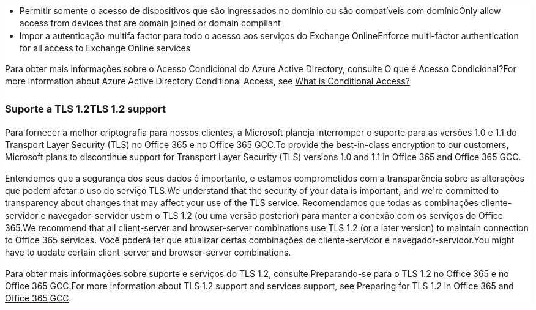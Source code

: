 - <span data-ttu-id="3592f-193">Permitir somente o acesso de dispositivos que são ingressados no domínio ou são compatíveis com domínio</span><span class="sxs-lookup"><span data-stu-id="3592f-193">Only allow access from devices that are domain joined or domain compliant</span></span>
- <span data-ttu-id="3592f-194">Impor a autenticação multifa factor para todo o acesso aos serviços do Exchange Online</span><span class="sxs-lookup"><span data-stu-id="3592f-194">Enforce multi-factor authentication for all access to Exchange Online services</span></span>

<span data-ttu-id="3592f-195">Para obter mais informações sobre o Acesso Condicional do Azure Active Directory, consulte [O que é Acesso Condicional?](/azure/active-directory/conditional-access/overview)</span><span class="sxs-lookup"><span data-stu-id="3592f-195">For more information about Azure Active Directory Conditional Access, see [What is Conditional Access?](/azure/active-directory/conditional-access/overview)</span></span>

### <a name="tls-12-support"></a><span data-ttu-id="3592f-196">Suporte a TLS 1.2</span><span class="sxs-lookup"><span data-stu-id="3592f-196">TLS 1.2 support</span></span>

<span data-ttu-id="3592f-197">Para fornecer a melhor criptografia para nossos clientes, a Microsoft planeja interromper o suporte para as versões 1.0 e 1.1 do Transport Layer Security (TLS) no Office 365 e no Office 365 GCC.</span><span class="sxs-lookup"><span data-stu-id="3592f-197">To provide the best-in-class encryption to our customers, Microsoft plans to discontinue support for Transport Layer Security (TLS) versions 1.0 and 1.1 in Office 365 and Office 365 GCC.</span></span>

<span data-ttu-id="3592f-198">Entendemos que a segurança dos seus dados é importante, e estamos comprometidos com a transparência sobre as alterações que podem afetar o uso do serviço TLS.</span><span class="sxs-lookup"><span data-stu-id="3592f-198">We understand that the security of your data is important, and we're committed to transparency about changes that may affect your use of the TLS service.</span></span> <span data-ttu-id="3592f-199">Recomendamos que todas as combinações cliente-servidor e navegador-servidor usem o TLS 1.2 (ou uma versão posterior) para manter a conexão com os serviços do Office 365.</span><span class="sxs-lookup"><span data-stu-id="3592f-199">We recommend that all client-server and browser-server combinations use TLS 1.2 (or a later version) to maintain connection to Office 365 services.</span></span> <span data-ttu-id="3592f-200">Você poderá ter que atualizar certas combinações de cliente-servidor e navegador-servidor.</span><span class="sxs-lookup"><span data-stu-id="3592f-200">You might have to update certain client-server and browser-server combinations.</span></span>

<span data-ttu-id="3592f-201">Para obter mais informações sobre suporte e serviços do TLS 1.2, consulte Preparando-se para [o TLS 1.2 no Office 365 e no Office 365 GCC.](/microsoft-365/compliance/prepare-tls-1.2-in-office-365)</span><span class="sxs-lookup"><span data-stu-id="3592f-201">For more information about TLS 1.2 support and services support, see [Preparing for TLS 1.2 in Office 365 and Office 365 GCC](/microsoft-365/compliance/prepare-tls-1.2-in-office-365).</span></span>
